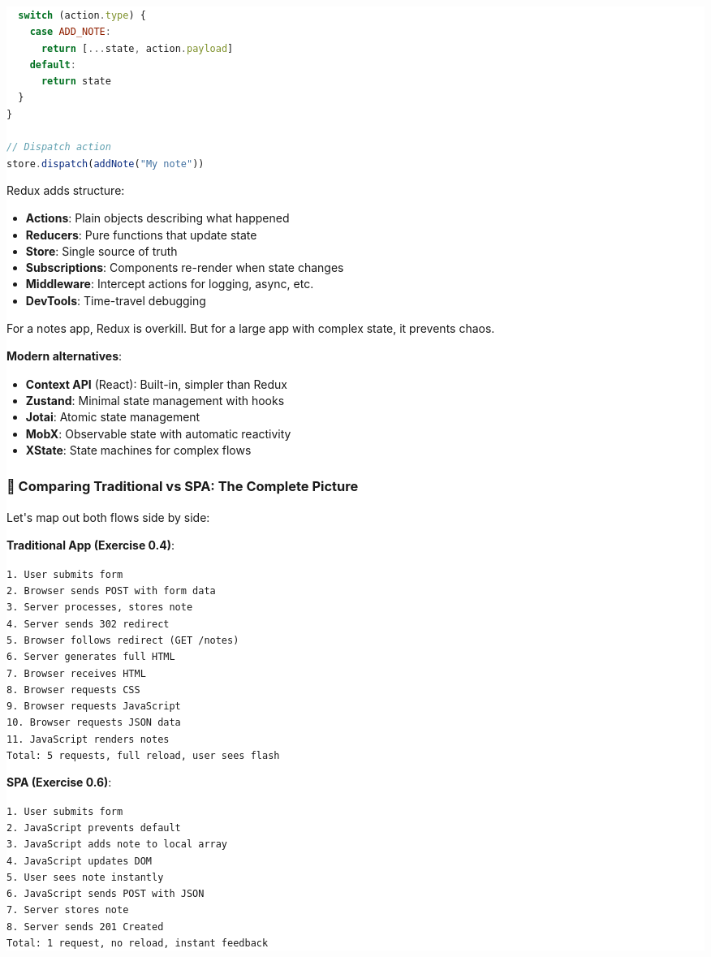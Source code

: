 ```javascript
  switch (action.type) {
    case ADD_NOTE:
      return [...state, action.payload]
    default:
      return state
  }
}

// Dispatch action
store.dispatch(addNote("My note"))
```

Redux adds structure:
- **Actions**: Plain objects describing what happened
- **Reducers**: Pure functions that update state
- **Store**: Single source of truth
- **Subscriptions**: Components re-render when state changes
- **Middleware**: Intercept actions for logging, async, etc.
- **DevTools**: Time-travel debugging

For a notes app, Redux is overkill. But for a large app with complex state, it prevents chaos.

**Modern alternatives**:
- **Context API** (React): Built-in, simpler than Redux
- **Zustand**: Minimal state management with hooks
- **Jotai**: Atomic state management
- **MobX**: Observable state with automatic reactivity
- **XState**: State machines for complex flows

### 🎯 Comparing Traditional vs SPA: The Complete Picture

Let's map out both flows side by side:

**Traditional App (Exercise 0.4)**:
```
1. User submits form
2. Browser sends POST with form data
3. Server processes, stores note
4. Server sends 302 redirect
5. Browser follows redirect (GET /notes)
6. Server generates full HTML
7. Browser receives HTML
8. Browser requests CSS
9. Browser requests JavaScript
10. Browser requests JSON data
11. JavaScript renders notes
Total: 5 requests, full reload, user sees flash
```

**SPA (Exercise 0.6)**:
```
1. User submits form
2. JavaScript prevents default
3. JavaScript adds note to local array
4. JavaScript updates DOM
5. User sees note instantly
6. JavaScript sends POST with JSON
7. Server stores note
8. Server sends 201 Created
Total: 1 request, no reload, instant feedback
```
